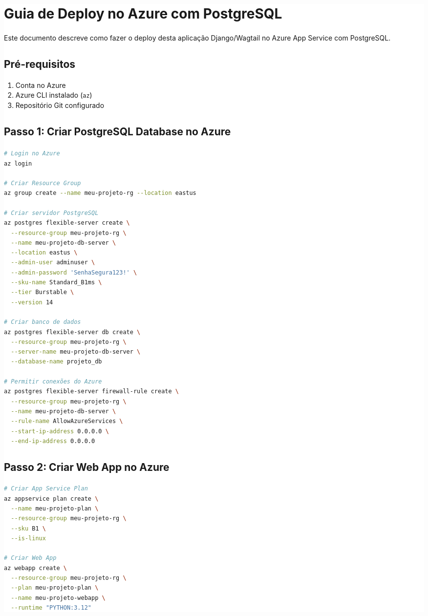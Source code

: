 # Guia de Deploy no Azure com PostgreSQL

Este documento descreve como fazer o deploy desta aplicação Django/Wagtail no Azure App Service com PostgreSQL.

## Pré-requisitos

1. Conta no Azure
2. Azure CLI instalado (`az`)
3. Repositório Git configurado

## Passo 1: Criar PostgreSQL Database no Azure

```bash
# Login no Azure
az login

# Criar Resource Group
az group create --name meu-projeto-rg --location eastus

# Criar servidor PostgreSQL
az postgres flexible-server create \
  --resource-group meu-projeto-rg \
  --name meu-projeto-db-server \
  --location eastus \
  --admin-user adminuser \
  --admin-password 'SenhaSegura123!' \
  --sku-name Standard_B1ms \
  --tier Burstable \
  --version 14

# Criar banco de dados
az postgres flexible-server db create \
  --resource-group meu-projeto-rg \
  --server-name meu-projeto-db-server \
  --database-name projeto_db

# Permitir conexões do Azure
az postgres flexible-server firewall-rule create \
  --resource-group meu-projeto-rg \
  --name meu-projeto-db-server \
  --rule-name AllowAzureServices \
  --start-ip-address 0.0.0.0 \
  --end-ip-address 0.0.0.0
```

## Passo 2: Criar Web App no Azure

```bash
# Criar App Service Plan
az appservice plan create \
  --name meu-projeto-plan \
  --resource-group meu-projeto-rg \
  --sku B1 \
  --is-linux

# Criar Web App
az webapp create \
  --resource-group meu-projeto-rg \
  --plan meu-projeto-plan \
  --name meu-projeto-webapp \
  --runtime "PYTHON:3.12"
```